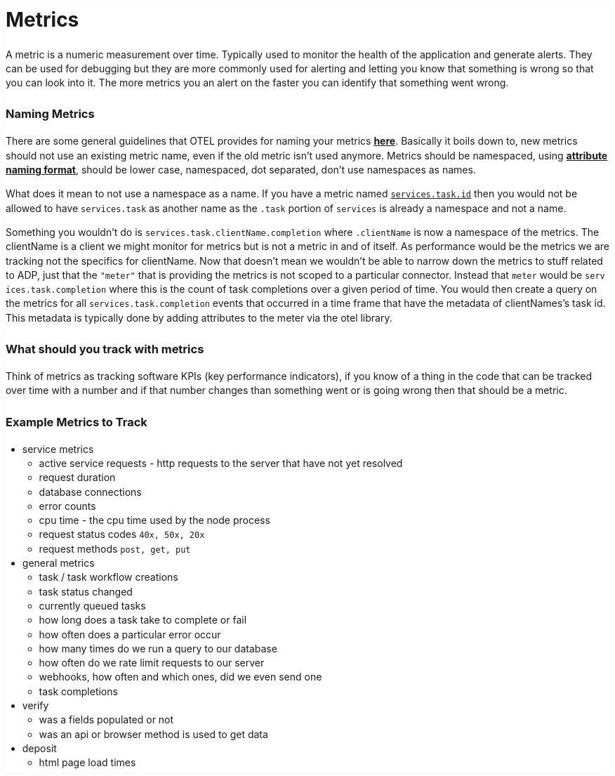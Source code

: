 # Metrics

A metric is a numeric measurement over time. Typically used to monitor the health of the application and generate alerts. They can be used for debugging but they are more commonly used for alerting and letting you know that something is wrong so that you can look into it. The more metrics you an alert on the faster you can identify that something went wrong.

### Naming Metrics

There are some general guidelines that OTEL provides for naming your metrics [**here**](https://github.com/open-telemetry/semantic-conventions/blob/main/docs/general/metrics.md#general-guidelines). Basically it boils down to, new metrics should not use an existing metric name, even if the old metric isn’t used anymore. Metrics should be namespaced, using [**attribute naming format**](https://github.com/open-telemetry/semantic-conventions/blob/main/docs/general/attribute-naming.md), should be lower case, namespaced, dot separated, don’t use namespaces as names.

What does it mean to not use a namespace as a name. If you have a metric named [`services.task.id`](http://services.task.id) then you would not be allowed to have `services.task` as another name as the `.task` portion of `services` is already a namespace and not a name.

Something you wouldn’t do is `services.task.clientName.completion` where `.clientName` is now a namespace of the metrics. The clientName is a client we might monitor for metrics but is not a metric in and of itself. As performance would be the metrics we are tracking not the specifics for clientName. Now that doesn’t mean we wouldn’t be able to narrow down the metrics to stuff related to ADP, just that the `"meter"` that is providing the metrics is not scoped to a particular connector. Instead that `meter` would be `services.task.completion` where this is the count of task completions over a given period of time. You would then create a query on the metrics for all `services.task.completion` events that occurred in a time frame that have the metadata of clientNames’s task id. This metadata is typically done by adding attributes to the meter via the otel library.

### What should you track with metrics

Think of metrics as tracking software KPIs (key performance indicators), if you know of a thing in the code that can be tracked over time with a number and if that number changes than something went or is going wrong then that should be a metric.

### Example Metrics to Track

- service metrics
    - active service requests - http requests to the server that have not yet resolved
    - request duration
    - database connections
    - error counts
    - cpu time - the cpu time used by the node process
    - request status codes `40x, 50x, 20x`
    - request methods `post, get, put`
- general metrics
    - task / task workflow creations
    - task status changed
    - currently queued tasks
    - how long does a task take to complete or fail
    - how often does a particular error occur
    - how many times do we run a query to our database
    - how often do we rate limit requests to our server
    - webhooks, how often and which ones, did we even send one
    - task completions
- verify
    - was a fields populated or not
    - was an api or browser method is used to get data
- deposit
    - html page load times
